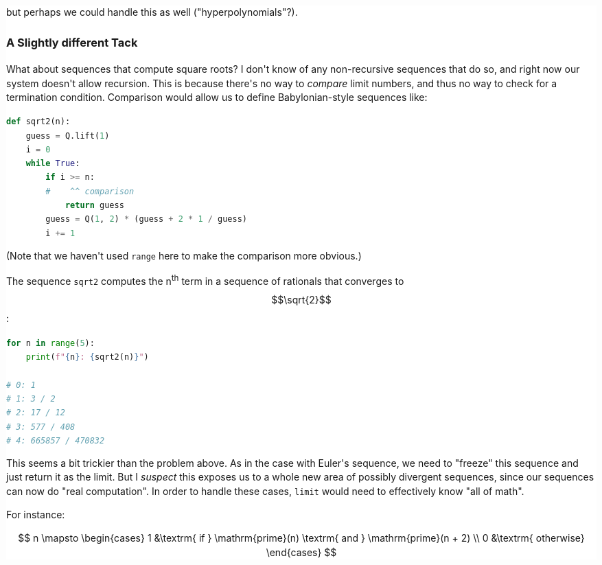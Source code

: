 but perhaps we could handle this as well ("hyperpolynomials"?).

### A Slightly different Tack

What about sequences that compute square roots?
I don't know of any non-recursive sequences that do so, and right now our system
doesn't allow recursion.
This is because there's no way to _compare_ limit numbers, and thus no way to
check for a termination condition.
Comparison would allow us to define Babylonian-style sequences like:

```python
def sqrt2(n):
    guess = Q.lift(1)
    i = 0
    while True:
        if i >= n:
        #    ^^ comparison
            return guess
        guess = Q(1, 2) * (guess + 2 * 1 / guess)
        i += 1
```

(Note that we haven't used `range` here to make the comparison more obvious.)

The sequence `sqrt2` computes the n<sup>th</sup> term in a sequence of rationals
that converges to $$\sqrt{2}$$:

```python
for n in range(5):
    print(f"{n}: {sqrt2(n)}")

# 0: 1
# 1: 3 / 2
# 2: 17 / 12
# 3: 577 / 408
# 4: 665857 / 470832
```

This seems a bit trickier than the problem above.
As in the case with Euler's sequence, we need to "freeze" this sequence and just
return it as the limit.
But I _suspect_ this exposes us to a whole new area of possibly divergent
sequences, since our sequences can now do "real computation".
In order to handle these cases, `limit` would need to effectively know "all of
math".

For instance:

$$
n \mapsto \begin{cases}
1 &\textrm{ if } \mathrm{prime}(n) \textrm{ and } \mathrm{prime}(n + 2) \\
0 &\textrm{ otherwise}
\end{cases}
$$
